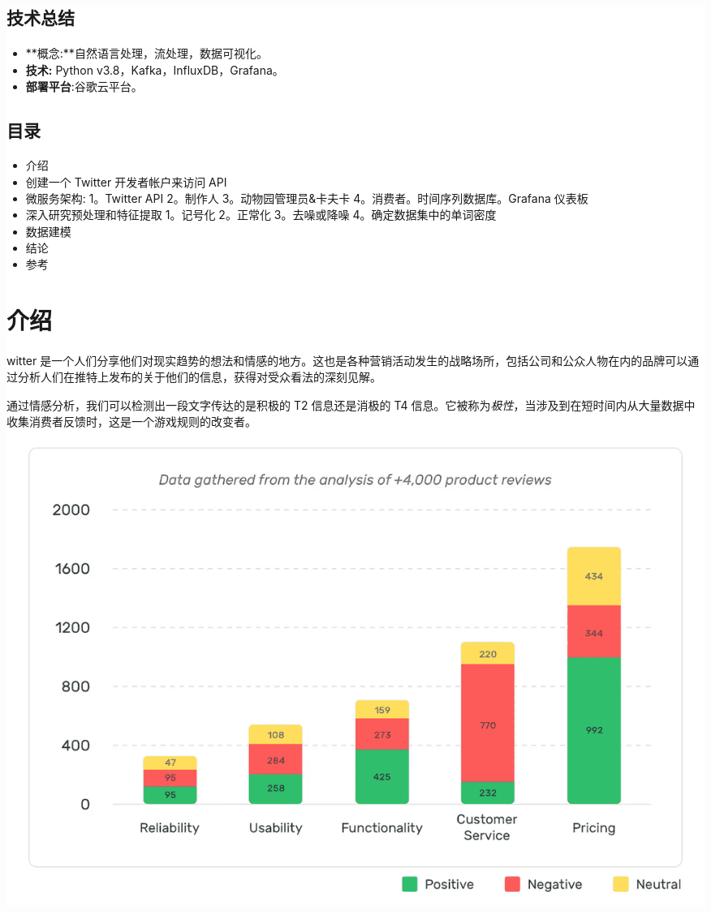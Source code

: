 ## 技术总结

*   **概念:**自然语言处理，流处理，数据可视化。
*   **技术:** Python v3.8，Kafka，InfluxDB，Grafana。
*   **部署平台**:谷歌云平台。

## 目录

*   介绍
*   创建一个 Twitter 开发者帐户来访问 API
*   微服务架构:
    1。Twitter API
    2。制作人
    3。动物园管理员&卡夫卡
    4。消费者。时间序列数据库。Grafana 仪表板
*   深入研究预处理和特征提取
    1。记号化
    2。正常化
    3。去噪或降噪
    4。确定数据集中的单词密度
*   数据建模
*   结论
*   参考

# 介绍

witter 是一个人们分享他们对现实趋势的想法和情感的地方。这也是各种营销活动发生的战略场所，包括公司和公众人物在内的品牌可以通过分析人们在推特上发布的关于他们的信息，获得对受众看法的深刻见解。

通过情感分析，我们可以检测出一段文字传达的是积极的 T2 信息还是消极的 T4 信息。它被称为*极性*，当涉及到在短时间内从大量数据中收集消费者反馈时，这是一个游戏规则的改变者。

![](img/8abe7c8ae44bc5f8a1d35fb81b386991.png)
